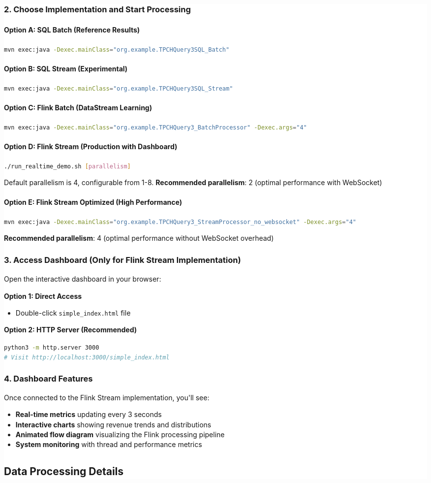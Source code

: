### 2. Choose Implementation and Start Processing

#### Option A: SQL Batch (Reference Results)
```bash
mvn exec:java -Dexec.mainClass="org.example.TPCHQuery3SQL_Batch"
```

#### Option B: SQL Stream (Experimental)
```bash
mvn exec:java -Dexec.mainClass="org.example.TPCHQuery3SQL_Stream"
```

#### Option C: Flink Batch (DataStream Learning)
```bash
mvn exec:java -Dexec.mainClass="org.example.TPCHQuery3_BatchProcessor" -Dexec.args="4"
```

#### Option D: Flink Stream (Production with Dashboard)
```bash
./run_realtime_demo.sh [parallelism]
```
Default parallelism is 4, configurable from 1-8.
**Recommended parallelism**: 2 (optimal performance with WebSocket)

#### Option E: Flink Stream Optimized (High Performance)
```bash
mvn exec:java -Dexec.mainClass="org.example.TPCHQuery3_StreamProcessor_no_websocket" -Dexec.args="4"
```
**Recommended parallelism**: 4 (optimal performance without WebSocket overhead)

### 3. Access Dashboard (Only for Flink Stream Implementation)
Open the interactive dashboard in your browser:

**Option 1: Direct Access**
- Double-click `simple_index.html` file

**Option 2: HTTP Server (Recommended)**
   ```bash
   python3 -m http.server 3000
# Visit http://localhost:3000/simple_index.html
```

### 4. Dashboard Features
Once connected to the Flink Stream implementation, you'll see:
- **Real-time metrics** updating every 3 seconds
- **Interactive charts** showing revenue trends and distributions
- **Animated flow diagram** visualizing the Flink processing pipeline
- **System monitoring** with thread and performance metrics

## Data Processing Details
